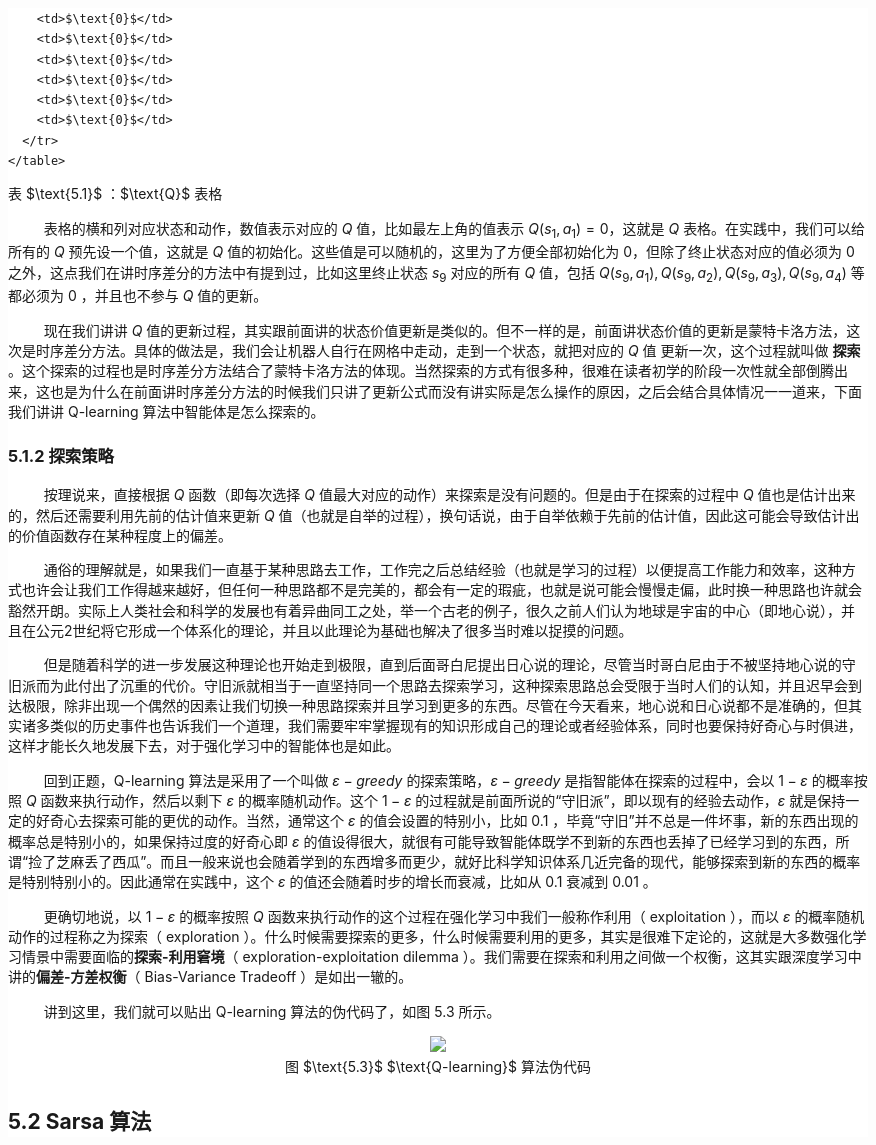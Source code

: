         <td>$\text{0}$</td>
        <td>$\text{0}$</td>
        <td>$\text{0}$</td>
        <td>$\text{0}$</td>
        <td>$\text{0}$</td>
        <td>$\text{0}$</td>
      </tr>
    </table>
  </div>
  <div>表 $\text{5.1}$ ：$\text{Q}$ 表格</div>
</div>

$\qquad$ 表格的横和列对应状态和动作，数值表示对应的 $Q$ 值，比如最左上角的值表示 $Q(s_1,a_1)=0$，这就是 $Q$ 表格。在实践中，我们可以给所有的 $Q$ 预先设一个值，这就是 $Q$ 值的初始化。这些值是可以随机的，这里为了方便全部初始化为 $0$，但除了终止状态对应的值必须为 $\text{0}$ 之外，这点我们在讲时序差分的方法中有提到过，比如这里终止状态 $s_9$ 对应的所有 $Q$ 值，包括 $Q(s_9,a_1),Q(s_9,a_2),Q(s_9,a_3),Q(s_9,a_4)$ 等都必须为 $\text{0}$ ，并且也不参与 $Q$ 值的更新。

$\qquad$ 现在我们讲讲 $Q$ 值的更新过程，其实跟前面讲的状态价值更新是类似的。但不一样的是，前面讲状态价值的更新是蒙特卡洛方法，这次是时序差分方法。具体的做法是，我们会让机器人自行在网格中走动，走到一个状态，就把对应的 $Q$ 值 更新一次，这个过程就叫做 **探索** 。这个探索的过程也是时序差分方法结合了蒙特卡洛方法的体现。当然探索的方式有很多种，很难在读者初学的阶段一次性就全部倒腾出来，这也是为什么在前面讲时序差分方法的时候我们只讲了更新公式而没有讲实际是怎么操作的原因，之后会结合具体情况一一道来，下面我们讲讲 $\text{Q-learning}$ 算法中智能体是怎么探索的。

### 5.1.2 探索策略

$\qquad$ 按理说来，直接根据 $Q$ 函数（即每次选择 $Q$ 值最大对应的动作）来探索是没有问题的。但是由于在探索的过程中 $Q$ 值也是估计出来的，然后还需要利用先前的估计值来更新 $Q$ 值（也就是自举的过程），换句话说，由于自举依赖于先前的估计值，因此这可能会导致估计出的价值函数存在某种程度上的偏差。

$\qquad$ 通俗的理解就是，如果我们一直基于某种思路去工作，工作完之后总结经验（也就是学习的过程）以便提高工作能力和效率，这种方式也许会让我们工作得越来越好，但任何一种思路都不是完美的，都会有一定的瑕疵，也就是说可能会慢慢走偏，此时换一种思路也许就会豁然开朗。实际上人类社会和科学的发展也有着异曲同工之处，举一个古老的例子，很久之前人们认为地球是宇宙的中心（即地心说），并且在公元2世纪将它形成一个体系化的理论，并且以此理论为基础也解决了很多当时难以捉摸的问题。

$\qquad$ 但是随着科学的进一步发展这种理论也开始走到极限，直到后面哥白尼提出日心说的理论，尽管当时哥白尼由于不被坚持地心说的守旧派而为此付出了沉重的代价。守旧派就相当于一直坚持同一个思路去探索学习，这种探索思路总会受限于当时人们的认知，并且迟早会到达极限，除非出现一个偶然的因素让我们切换一种思路探索并且学习到更多的东西。尽管在今天看来，地心说和日心说都不是准确的，但其实诸多类似的历史事件也告诉我们一个道理，我们需要牢牢掌握现有的知识形成自己的理论或者经验体系，同时也要保持好奇心与时俱进，这样才能长久地发展下去，对于强化学习中的智能体也是如此。

$\qquad$ 回到正题，$\text{Q-learning}$ 算法是采用了一个叫做  $\varepsilon-greedy$ 的探索策略，$\varepsilon-greedy$ 是指智能体在探索的过程中，会以 $1-\varepsilon$ 的概率按照 $Q$ 函数来执行动作，然后以剩下 $\varepsilon$ 的概率随机动作。这个 $1-\varepsilon$ 的过程就是前面所说的“守旧派”，即以现有的经验去动作，$\varepsilon$ 就是保持一定的好奇心去探索可能的更优的动作。当然，通常这个 $\varepsilon$ 的值会设置的特别小，比如 $\text{0.1}$ ，毕竟“守旧”并不总是一件坏事，新的东西出现的概率总是特别小的，如果保持过度的好奇心即 $\varepsilon$ 的值设得很大，就很有可能导致智能体既学不到新的东西也丢掉了已经学习到的东西，所谓“捡了芝麻丢了西瓜”。而且一般来说也会随着学到的东西增多而更少，就好比科学知识体系几近完备的现代，能够探索到新的东西的概率是特别特别小的。因此通常在实践中，这个 $\varepsilon$ 的值还会随着时步的增长而衰减，比如从 $\text{0.1}$ 衰减到 $\text{0.01}$ 。 

$\qquad$ 更确切地说，以 $1-\varepsilon$ 的概率按照 $Q$ 函数来执行动作的这个过程在强化学习中我们一般称作利用（ $\text{exploitation}$ ），而以 $\varepsilon$ 的概率随机动作的过程称之为探索（ $\text{exploration}$ ）。什么时候需要探索的更多，什么时候需要利用的更多，其实是很难下定论的，这就是大多数强化学习情景中需要面临的**探索-利用窘境**（ $\text{exploration-exploitation dilemma}$ ）。我们需要在探索和利用之间做一个权衡，这其实跟深度学习中讲的**偏差-方差权衡**（ $\text{Bias-Variance Tradeoff}$ ）是如出一辙的。

$\qquad$ 讲到这里，我们就可以贴出 $\text{Q-learning}$ 算法的伪代码了，如图 $\text{5.3}$ 所示。

<div align=center>
<img width="500" src="../figs/ch5/q_learning_pseu.png"/>
</div>
<div align=center>图 $\text{5.3}$ $\text{Q-learning}$ 算法伪代码</div>



## 5.2 Sarsa 算法
